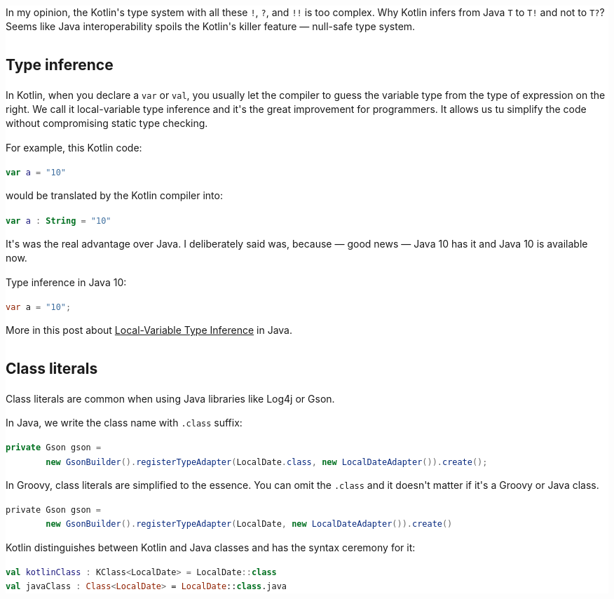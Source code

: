 In my opinion, the Kotlin's type system with all these `!`, `?`, and `!!` is too complex. 
Why Kotlin infers from Java `T` to `T!` and not to `T?`?
Seems like Java interoperability spoils the Kotlin's killer feature &mdash; null-safe type system.     
 
## Type inference

In Kotlin, when you declare a `var` or `val`,
you usually let the compiler to guess the variable type from the type of expression on the right.
We call it local-variable type inference and it's the great improvement for programmers.
It allows us tu simplify the code without compromising static type checking.
            
For example, this Kotlin code:

```kotlin
var a = "10"   
```

would be translated by the Kotlin compiler into:

```kotlin
var a : String = "10"
```

It's was the real advantage over Java. I deliberately said was, because &mdash; good news &mdash;
Java 10 has it and Java 10 is available now.

Type inference in Java 10:

```java
var a = "10";
```

More in this post about [Local-Variable Type Inference](https://medium.com/@afinlay/java-10-sneak-peek-local-variable-type-inference-var-3022016e1a2b) in Java.

## Class literals

Class literals are common when using Java libraries like Log4j or Gson.

In Java, we write the class name with `.class` suffix:

```java
private Gson gson = 
        new GsonBuilder().registerTypeAdapter(LocalDate.class, new LocalDateAdapter()).create();
``` 
    
In Groovy, class literals are simplified to the essence. You can omit the `.class`
and it doesn't matter if it's a Groovy or Java class.

```groovy
private Gson gson =
        new GsonBuilder().registerTypeAdapter(LocalDate, new LocalDateAdapter()).create()
```

Kotlin distinguishes between Kotlin and Java classes and has the syntax ceremony for it:

```kotlin
val kotlinClass : KClass<LocalDate> = LocalDate::class
val javaClass : Class<LocalDate> = LocalDate::class.java
```
